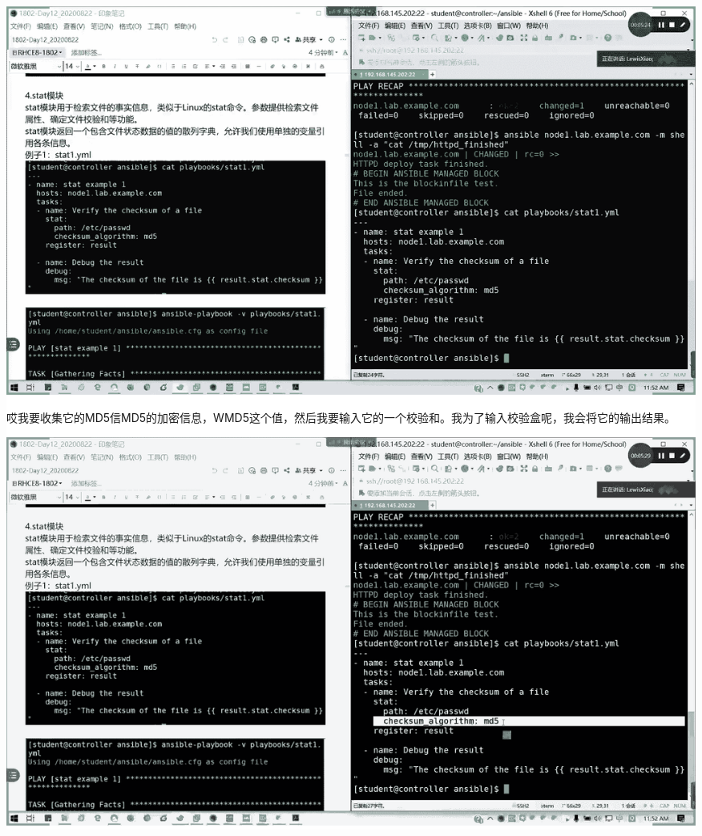 ![](img/82e0710f04b5a9536365d4ebb66ff83f_49.png)

哎我要收集它的MD5信MD5的加密信息，WMD5这个值，然后我要输入它的一个校验和。我为了输入校验盒呢，我会将它的输出结果。



![](img/82e0710f04b5a9536365d4ebb66ff83f_51.png)
